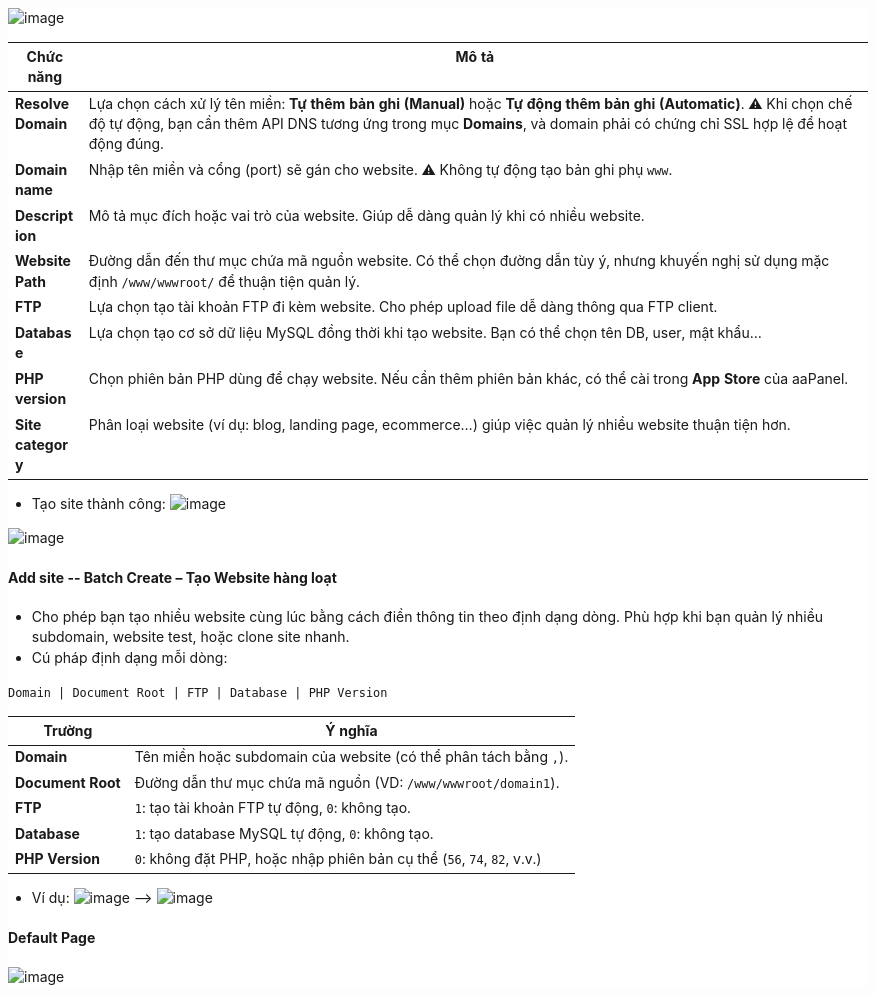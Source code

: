 ![image](https://github.com/user-attachments/assets/959aa070-1acb-4713-a3ef-6fc6d146db1b)

| **Chức năng**      | **Mô tả**                                                                                                                                                                                                                                         |
| ------------------ | ------------------------------------------------------------------------------------------------------------------------------------------------------------------------------------------------------------------------------------------------- |
| **Resolve Domain** | Lựa chọn cách xử lý tên miền: **Tự thêm bản ghi (Manual)** hoặc **Tự động thêm bản ghi (Automatic)**. ⚠️ Khi chọn chế độ tự động, bạn cần thêm API DNS tương ứng trong mục **Domains**, và domain phải có chứng chỉ SSL hợp lệ để hoạt động đúng. |
| **Domain name**    | Nhập tên miền và cổng (port) sẽ gán cho website. ⚠️ Không tự động tạo bản ghi phụ `www`.                                                                                                                                                          |
| **Description**    | Mô tả mục đích hoặc vai trò của website. Giúp dễ dàng quản lý khi có nhiều website.                                                                                                                                                               |
| **Website Path**   | Đường dẫn đến thư mục chứa mã nguồn website. Có thể chọn đường dẫn tùy ý, nhưng khuyến nghị sử dụng mặc định `/www/wwwroot/` để thuận tiện quản lý.                                                                                               |
| **FTP**            | Lựa chọn tạo tài khoản FTP đi kèm website. Cho phép upload file dễ dàng thông qua FTP client.                                                                                                                                                     |
| **Database**       | Lựa chọn tạo cơ sở dữ liệu MySQL đồng thời khi tạo website. Bạn có thể chọn tên DB, user, mật khẩu…                                                                                                                                               |
| **PHP version**    | Chọn phiên bản PHP dùng để chạy website. Nếu cần thêm phiên bản khác, có thể cài trong **App Store** của aaPanel.                                                                                                                                 |
| **Site category**  | Phân loại website (ví dụ: blog, landing page, ecommerce…) giúp việc quản lý nhiều website thuận tiện hơn.                                                                                                                                         |

- Tạo site thành công:
![image](https://github.com/user-attachments/assets/f5c2a670-7798-4c2b-b9b2-f349e41ee931)

![image](https://github.com/user-attachments/assets/f69f1b8d-d41b-4fa3-be74-af8ca0f20a8d)

#### Add site -- Batch Create – Tạo Website hàng loạt

- Cho phép bạn tạo nhiều website cùng lúc bằng cách điền thông tin theo định dạng dòng. Phù hợp khi bạn quản lý nhiều subdomain, website test, hoặc clone site nhanh.
- Cú pháp định dạng mỗi dòng: 
```
Domain | Document Root | FTP | Database | PHP Version
```
| Trường            | Ý nghĩa                                                                 |
| ----------------- | ----------------------------------------------------------------------- |
| **Domain**        | Tên miền hoặc subdomain của website (có thể phân tách bằng `,`).        |
| **Document Root** | Đường dẫn thư mục chứa mã nguồn (VD: `/www/wwwroot/domain1`).           |
| **FTP**           | `1`: tạo tài khoản FTP tự động, `0`: không tạo.                         |
| **Database**      | `1`: tạo database MySQL tự động, `0`: không tạo.                        |
| **PHP Version**   | `0`: không đặt PHP, hoặc nhập phiên bản cụ thể (`56`, `74`, `82`, v.v.) |

- Ví dụ: 
![image](https://github.com/user-attachments/assets/47ad17a2-9151-4916-8140-4e7d01917eda)
--> 
![image](https://github.com/user-attachments/assets/b91c816b-971a-4cdb-aa0c-7e048fbd6ae8)

#### Default Page

![image](https://github.com/user-attachments/assets/c7bf68ee-a93b-4a4a-b151-a0791e987e01)
